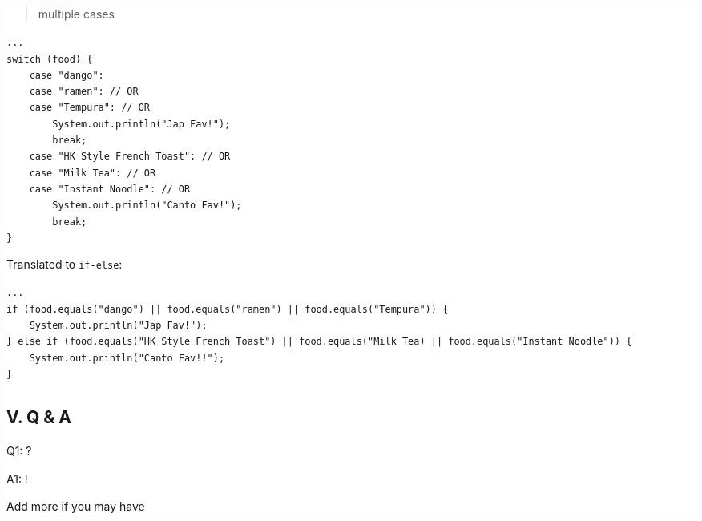 > multiple cases

```
...
switch (food) {
    case "dango":
    case "ramen": // OR
    case "Tempura": // OR
        System.out.println("Jap Fav!");
        break;
    case "HK Style French Toast": // OR
    case "Milk Tea": // OR
    case "Instant Noodle": // OR
        System.out.println("Canto Fav!");
        break;
}
```

Translated to `if-else`:

```
...
if (food.equals("dango") || food.equals("ramen") || food.equals("Tempura")) {
    System.out.println("Jap Fav!");
} else if (food.equals("HK Style French Toast") || food.equals("Milk Tea) || food.equals("Instant Noodle")) {
    System.out.println("Canto Fav!!");
}
```

<h2 id="5-qa">V. Q & A</h2>

Q1: ?

A1: !

Add more if you may have


